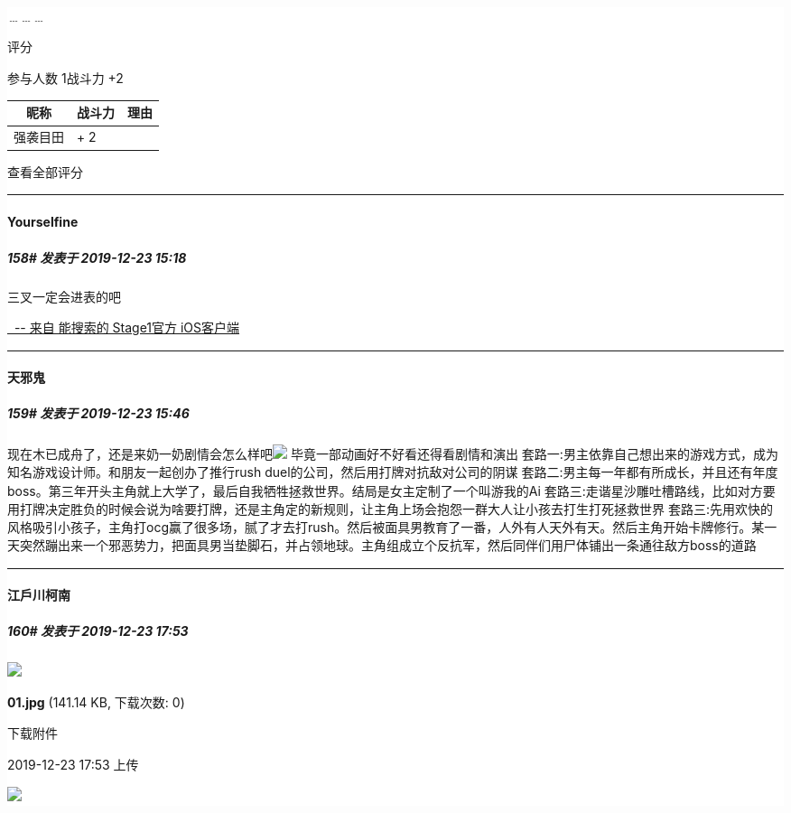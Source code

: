 
﹍﹍﹍

评分


 参与人数 1战斗力 +2

|昵称|战斗力|理由|
|----|---|---|
| 强袭目田| + 2||


查看全部评分


-----

####  Yourselfine  
##### 158#       发表于 2019-12-23 15:18


三叉一定会进表的吧

[  -- 来自 能搜索的 Stage1官方 iOS客户端](https://itunes.apple.com/fi/app/saraba1st/id1221237470?mt=8)


-----

####  天邪鬼  
##### 159#       发表于 2019-12-23 15:46


现在木已成舟了，还是来奶一奶剧情会怎么样吧<img src="https://static.saraba1st.com/image/smiley/face2017/026.png" referrerpolicy="no-referrer">
毕竟一部动画好不好看还得看剧情和演出
套路一:男主依靠自己想出来的游戏方式，成为知名游戏设计师。和朋友一起创办了推行rush duel的公司，然后用打牌对抗敌对公司的阴谋
套路二:男主每一年都有所成长，并且还有年度boss。第三年开头主角就上大学了，最后自我牺牲拯救世界。结局是女主定制了一个叫游我的Ai
套路三:走谐星沙雕吐槽路线，比如对方要用打牌决定胜负的时候会说为啥要打牌，还是主角定的新规则，让主角上场会抱怨一群大人让小孩去打生打死拯救世界
套路三:先用欢快的风格吸引小孩子，主角打ocg赢了很多场，腻了才去打rush。然后被面具男教育了一番，人外有人天外有天。然后主角开始卡牌修行。某一天突然蹦出来一个邪恶势力，把面具男当垫脚石，并占领地球。主角组成立个反抗军，然后同伴们用尸体铺出一条通往敌方boss的道路


-----

####  江戶川柯南  
##### 160#       发表于 2019-12-23 17:53


<img src="https://img.saraba1st.com/forum/201912/23/175316a334ya1y53sh15fh.jpg" referrerpolicy="no-referrer">


<strong>01.jpg</strong> (141.14 KB, 下载次数: 0)

下载附件

2019-12-23 17:53 上传


<img src="https://img.saraba1st.com/forum/201912/23/175316rrwanbf0bt1nk8ea.jpg" referrerpolicy="no-referrer">

